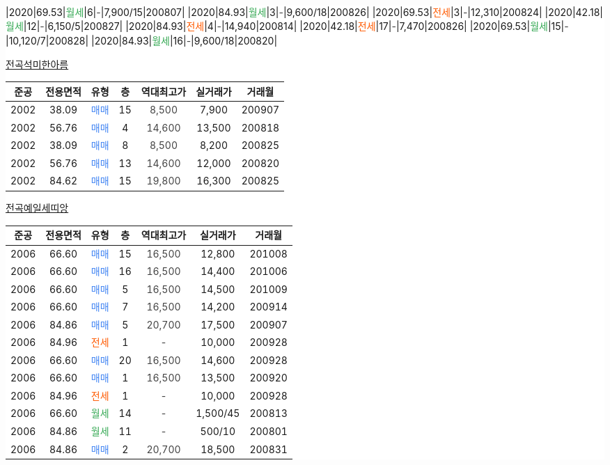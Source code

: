 |2020|69.53|<span style="color:#34a853">월세</span>|6|<span style="color:#444444">-</span>|7,900/15|200807|
|2020|84.93|<span style="color:#34a853">월세</span>|3|<span style="color:#444444">-</span>|9,600/18|200826|
|2020|69.53|<span style="color:#ff5a00">전세</span>|3|<span style="color:#444444">-</span>|12,310|200824|
|2020|42.18|<span style="color:#34a853">월세</span>|12|<span style="color:#444444">-</span>|6,150/5|200827|
|2020|84.93|<span style="color:#ff5a00">전세</span>|4|<span style="color:#444444">-</span>|14,940|200814|
|2020|42.18|<span style="color:#ff5a00">전세</span>|17|<span style="color:#444444">-</span>|7,470|200826|
|2020|69.53|<span style="color:#34a853">월세</span>|15|<span style="color:#444444">-</span>|10,120/7|200828|
|2020|84.93|<span style="color:#34a853">월세</span>|16|<span style="color:#444444">-</span>|9,600/18|200820|

[전곡석미한아름](https://search.naver.com/search.naver?query=%EA%B2%BD%EA%B8%B0%EB%8F%84+%EC%97%B0%EC%B2%9C%EA%B5%B0+%EC%A0%84%EA%B3%A1%EC%9D%8D+%EC%A0%84%EA%B3%A1%EB%A6%AC+%EC%A0%84%EA%B3%A1%EC%84%9D%EB%AF%B8%ED%95%9C%EC%95%84%EB%A6%84)

|준공|전용면적|유형|층|역대최고가|실거래가|거래월|
|:---:|:---:|:---:|:---:|:---:|:---:|:---:|
|2002|38.09|<span style="color:#4285f3">매매</span>|15|<span style="color:#444444">8,500</span>|7,900|200907|
|2002|56.76|<span style="color:#4285f3">매매</span>|4|<span style="color:#444444">14,600</span>|13,500|200818|
|2002|38.09|<span style="color:#4285f3">매매</span>|8|<span style="color:#444444">8,500</span>|8,200|200825|
|2002|56.76|<span style="color:#4285f3">매매</span>|13|<span style="color:#444444">14,600</span>|12,000|200820|
|2002|84.62|<span style="color:#4285f3">매매</span>|15|<span style="color:#444444">19,800</span>|16,300|200825|

[전곡예일세띠앙](https://search.naver.com/search.naver?query=%EA%B2%BD%EA%B8%B0%EB%8F%84+%EC%97%B0%EC%B2%9C%EA%B5%B0+%EC%A0%84%EA%B3%A1%EC%9D%8D+%EC%A0%84%EA%B3%A1%EB%A6%AC+%EC%A0%84%EA%B3%A1%EC%98%88%EC%9D%BC%EC%84%B8%EB%9D%A0%EC%95%99)

|준공|전용면적|유형|층|역대최고가|실거래가|거래월|
|:---:|:---:|:---:|:---:|:---:|:---:|:---:|
|2006|66.60|<span style="color:#4285f3">매매</span>|15|<span style="color:#444444">16,500</span>|12,800|201008|
|2006|66.60|<span style="color:#4285f3">매매</span>|16|<span style="color:#444444">16,500</span>|14,400|201006|
|2006|66.60|<span style="color:#4285f3">매매</span>|5|<span style="color:#444444">16,500</span>|14,500|201009|
|2006|66.60|<span style="color:#4285f3">매매</span>|7|<span style="color:#444444">16,500</span>|14,200|200914|
|2006|84.86|<span style="color:#4285f3">매매</span>|5|<span style="color:#444444">20,700</span>|17,500|200907|
|2006|84.96|<span style="color:#ff5a00">전세</span>|1|<span style="color:#444444">-</span>|10,000|200928|
|2006|66.60|<span style="color:#4285f3">매매</span>|20|<span style="color:#444444">16,500</span>|14,600|200928|
|2006|66.60|<span style="color:#4285f3">매매</span>|1|<span style="color:#444444">16,500</span>|13,500|200920|
|2006|84.96|<span style="color:#ff5a00">전세</span>|1|<span style="color:#444444">-</span>|10,000|200928|
|2006|66.60|<span style="color:#34a853">월세</span>|14|<span style="color:#444444">-</span>|1,500/45|200813|
|2006|84.86|<span style="color:#34a853">월세</span>|11|<span style="color:#444444">-</span>|500/10|200801|
|2006|84.86|<span style="color:#4285f3">매매</span>|2|<span style="color:#444444">20,700</span>|18,500|200831|

